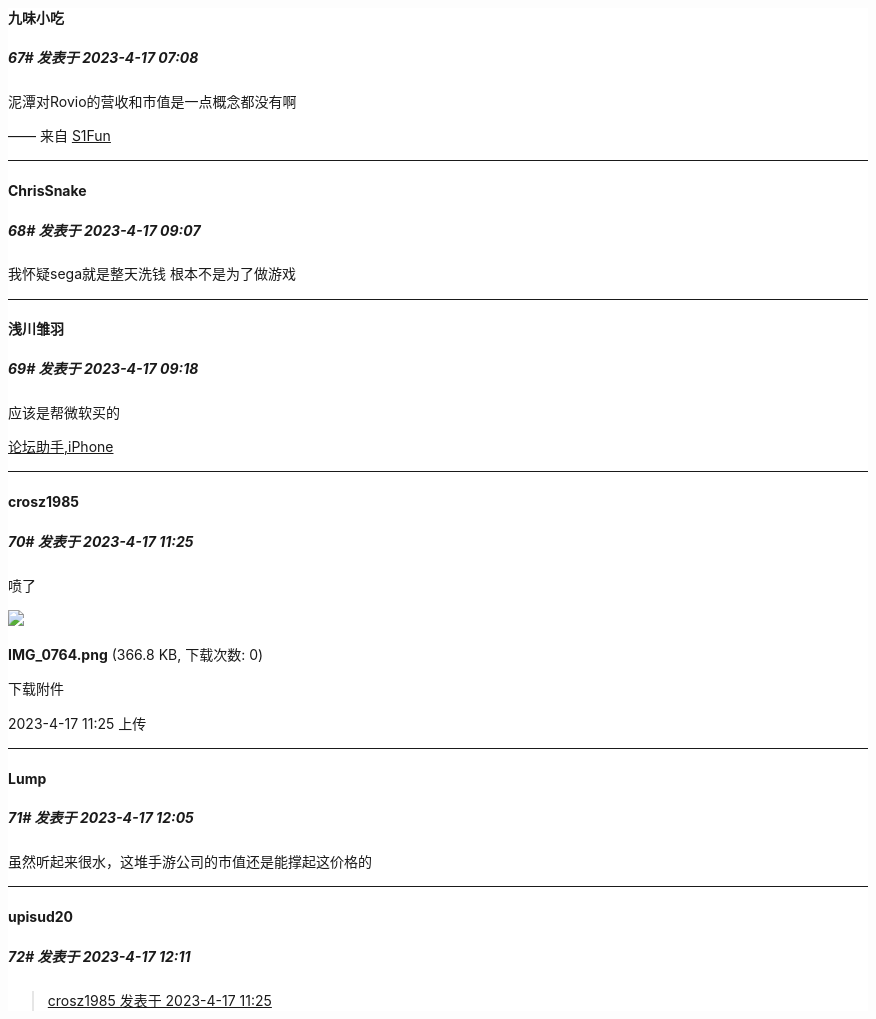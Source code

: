 ####  九味小吃  
##### 67#       发表于 2023-4-17 07:08

泥潭对Rovio的营收和市值是一点概念都没有啊

—— 来自 [S1Fun](https://s1fun.koalcat.com)


*****

####  ChrisSnake  
##### 68#       发表于 2023-4-17 09:07

我怀疑sega就是整天洗钱 根本不是为了做游戏


*****

####  浅川雏羽  
##### 69#       发表于 2023-4-17 09:18

应该是帮微软买的

[论坛助手,iPhone](https://bbs.saraba1st.com/2b/forum.php?mod=viewthread&amp;tid=2029836)


*****

####  crosz1985  
##### 70#       发表于 2023-4-17 11:25

喷了

<img src="https://img.saraba1st.com/forum/202304/17/112553qqvlnb4697lbr9b1.png" referrerpolicy="no-referrer">

<strong>IMG_0764.png</strong> (366.8 KB, 下载次数: 0)

下载附件

2023-4-17 11:25 上传


*****

####  Lump  
##### 71#       发表于 2023-4-17 12:05

虽然听起来很水，这堆手游公司的市值还是能撑起这价格的

*****

####  upisud20  
##### 72#       发表于 2023-4-17 12:11

<blockquote><a href="httphttps://bbs.saraba1st.com/2b/forum.php?mod=redirect&amp;goto=findpost&amp;pid=60488947&amp;ptid=2128903" target="_blank">crosz1985 发表于 2023-4-17 11:25</a>
